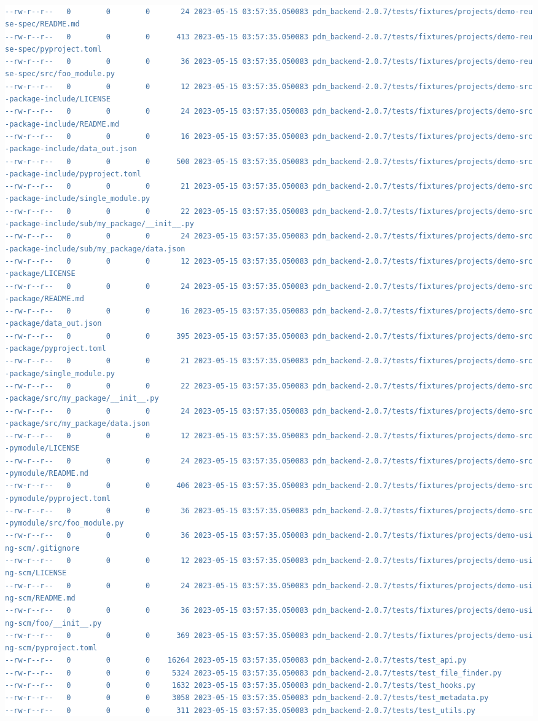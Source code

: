 ```diff
--rw-r--r--   0        0        0       24 2023-05-15 03:57:35.050083 pdm_backend-2.0.7/tests/fixtures/projects/demo-reuse-spec/README.md
--rw-r--r--   0        0        0      413 2023-05-15 03:57:35.050083 pdm_backend-2.0.7/tests/fixtures/projects/demo-reuse-spec/pyproject.toml
--rw-r--r--   0        0        0       36 2023-05-15 03:57:35.050083 pdm_backend-2.0.7/tests/fixtures/projects/demo-reuse-spec/src/foo_module.py
--rw-r--r--   0        0        0       12 2023-05-15 03:57:35.050083 pdm_backend-2.0.7/tests/fixtures/projects/demo-src-package-include/LICENSE
--rw-r--r--   0        0        0       24 2023-05-15 03:57:35.050083 pdm_backend-2.0.7/tests/fixtures/projects/demo-src-package-include/README.md
--rw-r--r--   0        0        0       16 2023-05-15 03:57:35.050083 pdm_backend-2.0.7/tests/fixtures/projects/demo-src-package-include/data_out.json
--rw-r--r--   0        0        0      500 2023-05-15 03:57:35.050083 pdm_backend-2.0.7/tests/fixtures/projects/demo-src-package-include/pyproject.toml
--rw-r--r--   0        0        0       21 2023-05-15 03:57:35.050083 pdm_backend-2.0.7/tests/fixtures/projects/demo-src-package-include/single_module.py
--rw-r--r--   0        0        0       22 2023-05-15 03:57:35.050083 pdm_backend-2.0.7/tests/fixtures/projects/demo-src-package-include/sub/my_package/__init__.py
--rw-r--r--   0        0        0       24 2023-05-15 03:57:35.050083 pdm_backend-2.0.7/tests/fixtures/projects/demo-src-package-include/sub/my_package/data.json
--rw-r--r--   0        0        0       12 2023-05-15 03:57:35.050083 pdm_backend-2.0.7/tests/fixtures/projects/demo-src-package/LICENSE
--rw-r--r--   0        0        0       24 2023-05-15 03:57:35.050083 pdm_backend-2.0.7/tests/fixtures/projects/demo-src-package/README.md
--rw-r--r--   0        0        0       16 2023-05-15 03:57:35.050083 pdm_backend-2.0.7/tests/fixtures/projects/demo-src-package/data_out.json
--rw-r--r--   0        0        0      395 2023-05-15 03:57:35.050083 pdm_backend-2.0.7/tests/fixtures/projects/demo-src-package/pyproject.toml
--rw-r--r--   0        0        0       21 2023-05-15 03:57:35.050083 pdm_backend-2.0.7/tests/fixtures/projects/demo-src-package/single_module.py
--rw-r--r--   0        0        0       22 2023-05-15 03:57:35.050083 pdm_backend-2.0.7/tests/fixtures/projects/demo-src-package/src/my_package/__init__.py
--rw-r--r--   0        0        0       24 2023-05-15 03:57:35.050083 pdm_backend-2.0.7/tests/fixtures/projects/demo-src-package/src/my_package/data.json
--rw-r--r--   0        0        0       12 2023-05-15 03:57:35.050083 pdm_backend-2.0.7/tests/fixtures/projects/demo-src-pymodule/LICENSE
--rw-r--r--   0        0        0       24 2023-05-15 03:57:35.050083 pdm_backend-2.0.7/tests/fixtures/projects/demo-src-pymodule/README.md
--rw-r--r--   0        0        0      406 2023-05-15 03:57:35.050083 pdm_backend-2.0.7/tests/fixtures/projects/demo-src-pymodule/pyproject.toml
--rw-r--r--   0        0        0       36 2023-05-15 03:57:35.050083 pdm_backend-2.0.7/tests/fixtures/projects/demo-src-pymodule/src/foo_module.py
--rw-r--r--   0        0        0       36 2023-05-15 03:57:35.050083 pdm_backend-2.0.7/tests/fixtures/projects/demo-using-scm/.gitignore
--rw-r--r--   0        0        0       12 2023-05-15 03:57:35.050083 pdm_backend-2.0.7/tests/fixtures/projects/demo-using-scm/LICENSE
--rw-r--r--   0        0        0       24 2023-05-15 03:57:35.050083 pdm_backend-2.0.7/tests/fixtures/projects/demo-using-scm/README.md
--rw-r--r--   0        0        0       36 2023-05-15 03:57:35.050083 pdm_backend-2.0.7/tests/fixtures/projects/demo-using-scm/foo/__init__.py
--rw-r--r--   0        0        0      369 2023-05-15 03:57:35.050083 pdm_backend-2.0.7/tests/fixtures/projects/demo-using-scm/pyproject.toml
--rw-r--r--   0        0        0    16264 2023-05-15 03:57:35.050083 pdm_backend-2.0.7/tests/test_api.py
--rw-r--r--   0        0        0     5324 2023-05-15 03:57:35.050083 pdm_backend-2.0.7/tests/test_file_finder.py
--rw-r--r--   0        0        0     1632 2023-05-15 03:57:35.050083 pdm_backend-2.0.7/tests/test_hooks.py
--rw-r--r--   0        0        0     3058 2023-05-15 03:57:35.050083 pdm_backend-2.0.7/tests/test_metadata.py
--rw-r--r--   0        0        0      311 2023-05-15 03:57:35.050083 pdm_backend-2.0.7/tests/test_utils.py
```